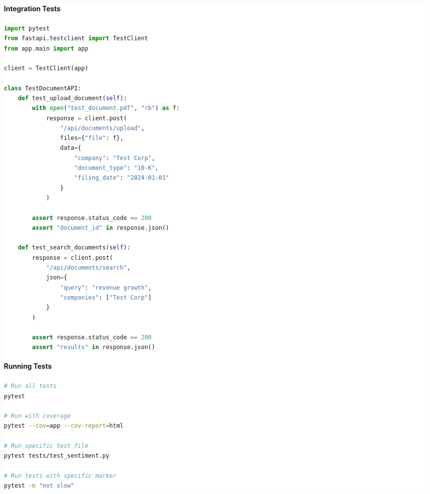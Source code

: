 #### Integration Tests
```python
import pytest
from fastapi.testclient import TestClient
from app.main import app

client = TestClient(app)

class TestDocumentAPI:
    def test_upload_document(self):
        with open("test_document.pdf", "rb") as f:
            response = client.post(
                "/api/documents/upload",
                files={"file": f},
                data={
                    "company": "Test Corp",
                    "document_type": "10-K",
                    "filing_date": "2024-01-01"
                }
            )
        
        assert response.status_code == 200
        assert "document_id" in response.json()
    
    def test_search_documents(self):
        response = client.post(
            "/api/documents/search",
            json={
                "query": "revenue growth",
                "companies": ["Test Corp"]
            }
        )
        
        assert response.status_code == 200
        assert "results" in response.json()
```

#### Running Tests
```bash
# Run all tests
pytest

# Run with coverage
pytest --cov=app --cov-report=html

# Run specific test file
pytest tests/test_sentiment.py

# Run tests with specific marker
pytest -m "not slow"
```
